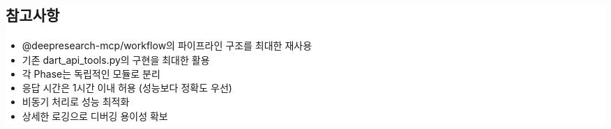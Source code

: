 ## 참고사항

- @deepresearch-mcp/workflow의 파이프라인 구조를 최대한 재사용
- 기존 dart_api_tools.py의 구현을 최대한 활용
- 각 Phase는 독립적인 모듈로 분리
- 응답 시간은 1시간 이내 허용 (성능보다 정확도 우선)
- 비동기 처리로 성능 최적화
- 상세한 로깅으로 디버깅 용이성 확보
